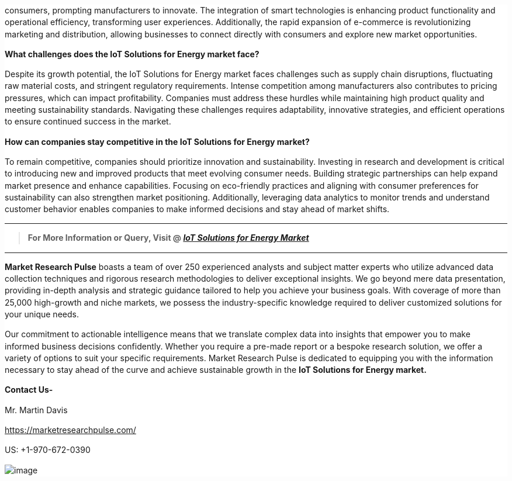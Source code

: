 consumers, prompting manufacturers to innovate. The integration of smart technologies is enhancing product functionality and operational efficiency, transforming user experiences. Additionally, the rapid expansion of e-commerce is revolutionizing marketing and distribution, allowing businesses to connect directly with consumers and explore new market opportunities.</p><p><strong>What challenges does the IoT Solutions for Energy market face?</strong></p><p>Despite its growth potential, the IoT Solutions for Energy market faces challenges such as supply chain disruptions, fluctuating raw material costs, and stringent regulatory requirements. Intense competition among manufacturers also contributes to pricing pressures, which can impact profitability. Companies must address these hurdles while maintaining high product quality and meeting sustainability standards. Navigating these challenges requires adaptability, innovative strategies, and efficient operations to ensure continued success in the market.</p><p><strong>How can companies stay competitive in the IoT Solutions for Energy market?</strong></p><p>To remain competitive, companies should prioritize innovation and sustainability. Investing in research and development is critical to introducing new and improved products that meet evolving consumer needs. Building strategic partnerships can help expand market presence and enhance capabilities. Focusing on eco-friendly practices and aligning with consumer preferences for sustainability can also strengthen market positioning. Additionally, leveraging data analytics to monitor trends and understand customer behavior enables companies to make informed decisions and stay ahead of market shifts.</p><hr /><blockquote><p><strong>For More Information or Query, Visit @&nbsp;<em><a href="https://marketresearchpulse.com/report/85337/iot-solutions-for-energy-market?utm_source=Linkedin&utm_medium=0115">IoT Solutions for Energy Market</a></em></strong></p></blockquote><hr /><p><strong>Market Research Pulse</strong> boasts a team of over 250 experienced analysts and subject matter experts who utilize advanced data collection techniques and rigorous research methodologies to deliver exceptional insights. We go beyond mere data presentation, providing in-depth analysis and strategic guidance tailored to help you achieve your business goals. With coverage of more than 25,000 high-growth and niche markets, we possess the industry-specific knowledge required to deliver customized solutions for your unique needs.</p><p>Our commitment to actionable intelligence means that we translate complex data into insights that empower you to make informed business decisions confidently. Whether you require a pre-made report or a bespoke research solution, we offer a variety of options to suit your specific requirements. Market Research Pulse is dedicated to equipping you with the information necessary to stay ahead of the curve and achieve sustainable growth in the <strong>IoT Solutions for Energy market.</strong></p><p><strong>Contact Us-</strong></p><p>Mr. Martin Davis</p><p>https://marketresearchpulse.com/</p><p>US: +1-970-672-0390</p>
![image](https://github.com/user-attachments/assets/7ec4840e-3ca7-4361-a8f3-52ca6954c54f)
